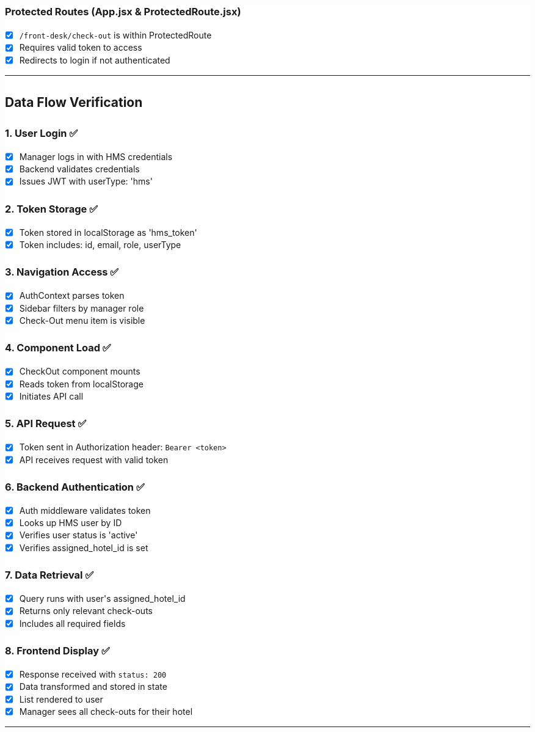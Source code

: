 ### Protected Routes (App.jsx & ProtectedRoute.jsx)
- [x] `/front-desk/check-out` is within ProtectedRoute
- [x] Requires valid token to access
- [x] Redirects to login if not authenticated

---

## Data Flow Verification

### 1. User Login ✅
- [x] Manager logs in with HMS credentials
- [x] Backend validates credentials
- [x] Issues JWT with userType: 'hms'

### 2. Token Storage ✅
- [x] Token stored in localStorage as 'hms_token'
- [x] Token includes: id, email, role, userType

### 3. Navigation Access ✅
- [x] AuthContext parses token
- [x] Sidebar filters by manager role
- [x] Check-Out menu item is visible

### 4. Component Load ✅
- [x] CheckOut component mounts
- [x] Reads token from localStorage
- [x] Initiates API call

### 5. API Request ✅
- [x] Token sent in Authorization header: `Bearer <token>`
- [x] API receives request with valid token

### 6. Backend Authentication ✅
- [x] Auth middleware validates token
- [x] Looks up HMS user by ID
- [x] Verifies user status is 'active'
- [x] Verifies assigned_hotel_id is set

### 7. Data Retrieval ✅
- [x] Query runs with user's assigned_hotel_id
- [x] Returns only relevant check-outs
- [x] Includes all required fields

### 8. Frontend Display ✅
- [x] Response received with `status: 200`
- [x] Data transformed and stored in state
- [x] List rendered to user
- [x] Manager sees all check-outs for their hotel

---